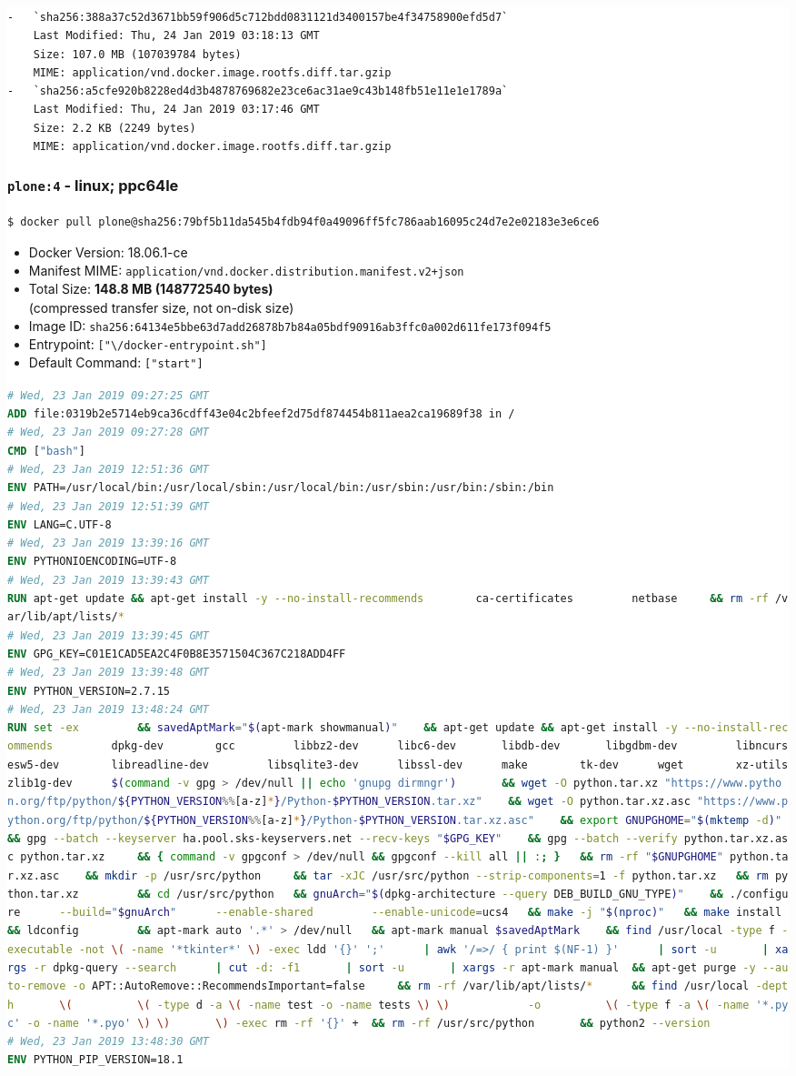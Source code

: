 	-	`sha256:388a37c52d3671bb59f906d5c712bdd0831121d3400157be4f34758900efd5d7`  
		Last Modified: Thu, 24 Jan 2019 03:18:13 GMT  
		Size: 107.0 MB (107039784 bytes)  
		MIME: application/vnd.docker.image.rootfs.diff.tar.gzip
	-	`sha256:a5cfe920b8228ed4d3b4878769682e23ce6ac31ae9c43b148fb51e11e1e1789a`  
		Last Modified: Thu, 24 Jan 2019 03:17:46 GMT  
		Size: 2.2 KB (2249 bytes)  
		MIME: application/vnd.docker.image.rootfs.diff.tar.gzip

### `plone:4` - linux; ppc64le

```console
$ docker pull plone@sha256:79bf5b11da545b4fdb94f0a49096ff5fc786aab16095c24d7e2e02183e3e6ce6
```

-	Docker Version: 18.06.1-ce
-	Manifest MIME: `application/vnd.docker.distribution.manifest.v2+json`
-	Total Size: **148.8 MB (148772540 bytes)**  
	(compressed transfer size, not on-disk size)
-	Image ID: `sha256:64134e5bbe63d7add26878b7b84a05bdf90916ab3ffc0a002d611fe173f094f5`
-	Entrypoint: `["\/docker-entrypoint.sh"]`
-	Default Command: `["start"]`

```dockerfile
# Wed, 23 Jan 2019 09:27:25 GMT
ADD file:0319b2e5714eb9ca36cdff43e04c2bfeef2d75df874454b811aea2ca19689f38 in / 
# Wed, 23 Jan 2019 09:27:28 GMT
CMD ["bash"]
# Wed, 23 Jan 2019 12:51:36 GMT
ENV PATH=/usr/local/bin:/usr/local/sbin:/usr/local/bin:/usr/sbin:/usr/bin:/sbin:/bin
# Wed, 23 Jan 2019 12:51:39 GMT
ENV LANG=C.UTF-8
# Wed, 23 Jan 2019 13:39:16 GMT
ENV PYTHONIOENCODING=UTF-8
# Wed, 23 Jan 2019 13:39:43 GMT
RUN apt-get update && apt-get install -y --no-install-recommends 		ca-certificates 		netbase 	&& rm -rf /var/lib/apt/lists/*
# Wed, 23 Jan 2019 13:39:45 GMT
ENV GPG_KEY=C01E1CAD5EA2C4F0B8E3571504C367C218ADD4FF
# Wed, 23 Jan 2019 13:39:48 GMT
ENV PYTHON_VERSION=2.7.15
# Wed, 23 Jan 2019 13:48:24 GMT
RUN set -ex 		&& savedAptMark="$(apt-mark showmanual)" 	&& apt-get update && apt-get install -y --no-install-recommends 		dpkg-dev 		gcc 		libbz2-dev 		libc6-dev 		libdb-dev 		libgdbm-dev 		libncursesw5-dev 		libreadline-dev 		libsqlite3-dev 		libssl-dev 		make 		tk-dev 		wget 		xz-utils 		zlib1g-dev 		$(command -v gpg > /dev/null || echo 'gnupg dirmngr') 		&& wget -O python.tar.xz "https://www.python.org/ftp/python/${PYTHON_VERSION%%[a-z]*}/Python-$PYTHON_VERSION.tar.xz" 	&& wget -O python.tar.xz.asc "https://www.python.org/ftp/python/${PYTHON_VERSION%%[a-z]*}/Python-$PYTHON_VERSION.tar.xz.asc" 	&& export GNUPGHOME="$(mktemp -d)" 	&& gpg --batch --keyserver ha.pool.sks-keyservers.net --recv-keys "$GPG_KEY" 	&& gpg --batch --verify python.tar.xz.asc python.tar.xz 	&& { command -v gpgconf > /dev/null && gpgconf --kill all || :; } 	&& rm -rf "$GNUPGHOME" python.tar.xz.asc 	&& mkdir -p /usr/src/python 	&& tar -xJC /usr/src/python --strip-components=1 -f python.tar.xz 	&& rm python.tar.xz 		&& cd /usr/src/python 	&& gnuArch="$(dpkg-architecture --query DEB_BUILD_GNU_TYPE)" 	&& ./configure 		--build="$gnuArch" 		--enable-shared 		--enable-unicode=ucs4 	&& make -j "$(nproc)" 	&& make install 	&& ldconfig 		&& apt-mark auto '.*' > /dev/null 	&& apt-mark manual $savedAptMark 	&& find /usr/local -type f -executable -not \( -name '*tkinter*' \) -exec ldd '{}' ';' 		| awk '/=>/ { print $(NF-1) }' 		| sort -u 		| xargs -r dpkg-query --search 		| cut -d: -f1 		| sort -u 		| xargs -r apt-mark manual 	&& apt-get purge -y --auto-remove -o APT::AutoRemove::RecommendsImportant=false 	&& rm -rf /var/lib/apt/lists/* 		&& find /usr/local -depth 		\( 			\( -type d -a \( -name test -o -name tests \) \) 			-o 			\( -type f -a \( -name '*.pyc' -o -name '*.pyo' \) \) 		\) -exec rm -rf '{}' + 	&& rm -rf /usr/src/python 		&& python2 --version
# Wed, 23 Jan 2019 13:48:30 GMT
ENV PYTHON_PIP_VERSION=18.1
```